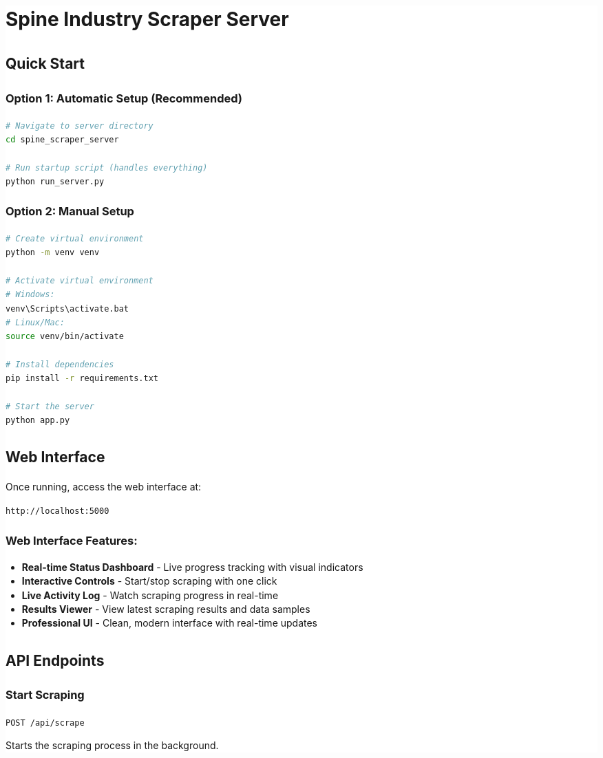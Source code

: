 # Spine Industry Scraper Server

## Quick Start

### Option 1: Automatic Setup (Recommended)
```bash
# Navigate to server directory
cd spine_scraper_server

# Run startup script (handles everything)
python run_server.py
```

### Option 2: Manual Setup
```bash
# Create virtual environment
python -m venv venv

# Activate virtual environment
# Windows:
venv\Scripts\activate.bat
# Linux/Mac:
source venv/bin/activate

# Install dependencies
pip install -r requirements.txt

# Start the server
python app.py
```

## Web Interface

Once running, access the web interface at:
```
http://localhost:5000
```

### Web Interface Features:
- **Real-time Status Dashboard** - Live progress tracking with visual indicators
- **Interactive Controls** - Start/stop scraping with one click
- **Live Activity Log** - Watch scraping progress in real-time
- **Results Viewer** - View latest scraping results and data samples
- **Professional UI** - Clean, modern interface with real-time updates

## API Endpoints

### Start Scraping
```bash
POST /api/scrape
```
Starts the scraping process in the background.
